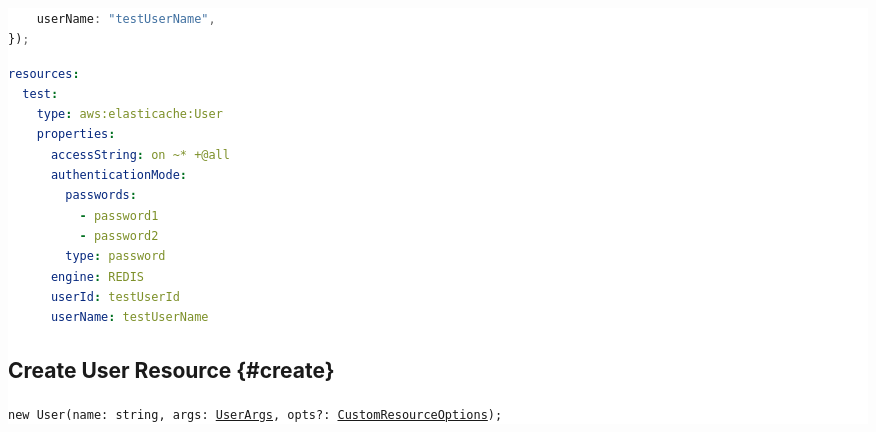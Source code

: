 ```typescript
    userName: "testUserName",
});
```


</pulumi-choosable>
</div>


<div>
<pulumi-choosable type="language" values="yaml">

```yaml
resources:
  test:
    type: aws:elasticache:User
    properties:
      accessString: on ~* +@all
      authenticationMode:
        passwords:
          - password1
          - password2
        type: password
      engine: REDIS
      userId: testUserId
      userName: testUserName
```


</pulumi-choosable>
</div>





</pulumi-examples></div>




## Create User Resource {#create}
<div>
<pulumi-chooser type="language" options="typescript,python,go,csharp,java,yaml"></pulumi-chooser>
</div>


<div>
<pulumi-choosable type="language" values="javascript,typescript">
<div class="highlight"><pre class="chroma"><code class="language-typescript" data-lang="typescript"><span class="k">new </span><span class="nx">User</span><span class="p">(</span><span class="nx">name</span><span class="p">:</span> <span class="nx">string</span><span class="p">,</span> <span class="nx">args</span><span class="p">:</span> <span class="nx"><a href="#inputs">UserArgs</a></span><span class="p">,</span> <span class="nx">opts</span><span class="p">?:</span> <span class="nx"><a href="/docs/reference/pkg/nodejs/pulumi/pulumi/#CustomResourceOptions">CustomResourceOptions</a></span><span class="p">);</span></code></pre></div>
</pulumi-choosable>
</div>
